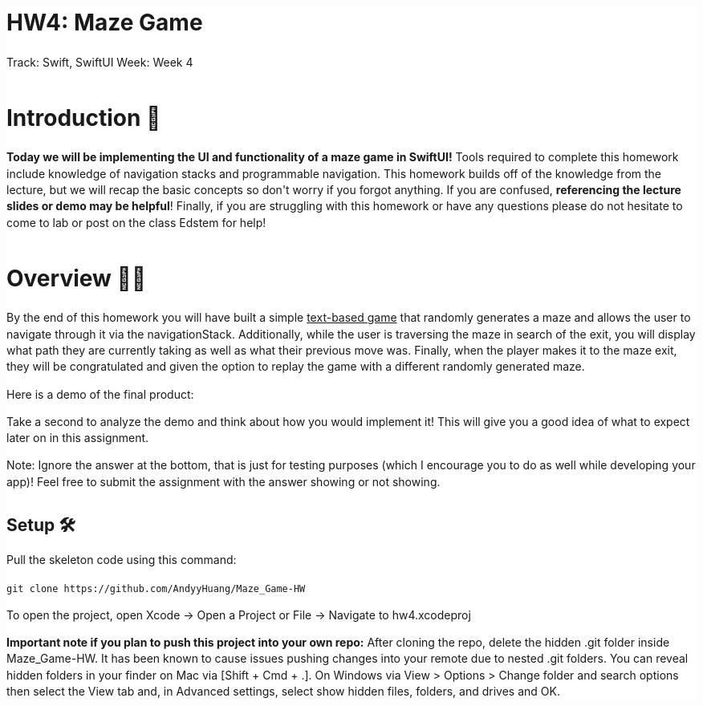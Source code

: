 # HW4: Maze Game

Track: Swift, SwiftUI
Week: Week 4

# Introduction 👋

**Today we will be implementing the UI and functionality of a maze game in SwiftUI!** Tools required to complete this homework include knowledge of navigation stacks and programmable navigation. This homework builds off of the knowledge from the lecture, but we will recap the basic concepts so don't worry if you forgot anything. If you are confused, **referencing the lecture slides or demo may be helpful**! Finally, if you are struggling with this homework or have any questions please do not hesitate to come to lab or post on the class Edstem for help!

# Overview 🚶🏻

By the end of this homework you will have built a simple [text-based game](https://en.wikipedia.org/wiki/Text-based_game) that randomly generates a maze and allows the user to navigate through it via the navigationStack. Additionally, while the user is traversing the maze in search of the exit, you will display what path they are currently taking as well as what their previous move was. Finally, when the player makes it to the maze exit, they will be congratulated and given the option to replay the game with a different randomly generated maze.

Here is a demo of the final product:

<video width="400" controls autoplay>
    <source src="https://user-images.githubusercontent.com/29685826/222801205-f66fdcdb-26ed-4ecd-b522-84f5ec5ac397.mov" type="video/mp4">
</video>

Take a second to analyze the demo and think about how you would implement it! This will give you a good idea of what to expect later on in this assignment.

Note: Ignore the answer at the bottom, that is just for testing purposes (which I encourage you to do as well while developing your app)! Feel free to submit the assignment with the answer showing or not showing.

## Setup 🛠️

Pull the skeleton code using this command:

```markdown
git clone https://github.com/AndyyHuang/Maze_Game-HW
```

To open the project, open Xcode → Open a Project or File → Navigate to hw4.xcodeproj

**Important note if you plan to push this project into your own repo:** After cloning the repo, delete the hidden .git folder inside Maze_Game-HW. It has been known to cause issues pushing changes into your remote due to nested .git folders. You can reveal hidden folders in your finder on Mac via [Shift + Cmd + .]. On Windows via View > Options > Change folder and search options then select the View tab and, in Advanced settings, select show hidden files, folders, and drives and OK.
